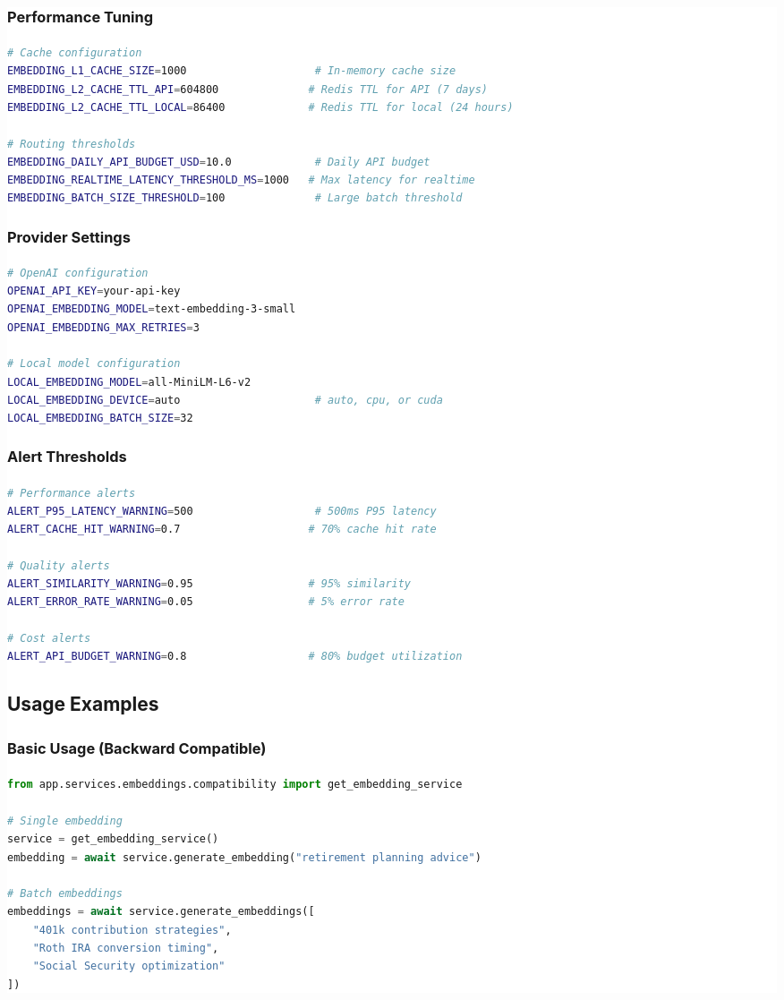 ### Performance Tuning
```bash
# Cache configuration
EMBEDDING_L1_CACHE_SIZE=1000                    # In-memory cache size
EMBEDDING_L2_CACHE_TTL_API=604800              # Redis TTL for API (7 days)
EMBEDDING_L2_CACHE_TTL_LOCAL=86400             # Redis TTL for local (24 hours)

# Routing thresholds
EMBEDDING_DAILY_API_BUDGET_USD=10.0             # Daily API budget
EMBEDDING_REALTIME_LATENCY_THRESHOLD_MS=1000   # Max latency for realtime
EMBEDDING_BATCH_SIZE_THRESHOLD=100              # Large batch threshold
```

### Provider Settings
```bash
# OpenAI configuration
OPENAI_API_KEY=your-api-key
OPENAI_EMBEDDING_MODEL=text-embedding-3-small
OPENAI_EMBEDDING_MAX_RETRIES=3

# Local model configuration  
LOCAL_EMBEDDING_MODEL=all-MiniLM-L6-v2
LOCAL_EMBEDDING_DEVICE=auto                     # auto, cpu, or cuda
LOCAL_EMBEDDING_BATCH_SIZE=32
```

### Alert Thresholds
```bash
# Performance alerts
ALERT_P95_LATENCY_WARNING=500                   # 500ms P95 latency
ALERT_CACHE_HIT_WARNING=0.7                    # 70% cache hit rate

# Quality alerts  
ALERT_SIMILARITY_WARNING=0.95                  # 95% similarity
ALERT_ERROR_RATE_WARNING=0.05                  # 5% error rate

# Cost alerts
ALERT_API_BUDGET_WARNING=0.8                   # 80% budget utilization
```

## Usage Examples

### Basic Usage (Backward Compatible)
```python
from app.services.embeddings.compatibility import get_embedding_service

# Single embedding
service = get_embedding_service()
embedding = await service.generate_embedding("retirement planning advice")

# Batch embeddings  
embeddings = await service.generate_embeddings([
    "401k contribution strategies",
    "Roth IRA conversion timing", 
    "Social Security optimization"
])
```

